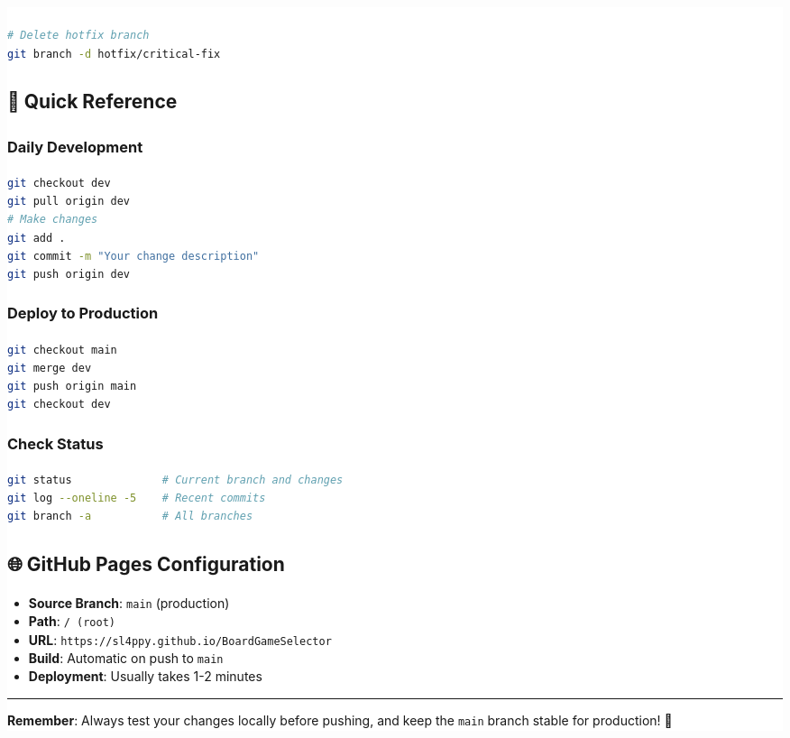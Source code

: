 ```bash

# Delete hotfix branch
git branch -d hotfix/critical-fix
```

## 🎯 Quick Reference

### **Daily Development**
```bash
git checkout dev
git pull origin dev
# Make changes
git add .
git commit -m "Your change description"
git push origin dev
```

### **Deploy to Production**
```bash
git checkout main
git merge dev
git push origin main
git checkout dev
```

### **Check Status**
```bash
git status              # Current branch and changes
git log --oneline -5    # Recent commits
git branch -a           # All branches
```

## 🌐 GitHub Pages Configuration

- **Source Branch**: `main` (production)
- **Path**: `/ (root)`
- **URL**: `https://sl4ppy.github.io/BoardGameSelector`
- **Build**: Automatic on push to `main`
- **Deployment**: Usually takes 1-2 minutes

---

**Remember**: Always test your changes locally before pushing, and keep the `main` branch stable for production! 🚀 